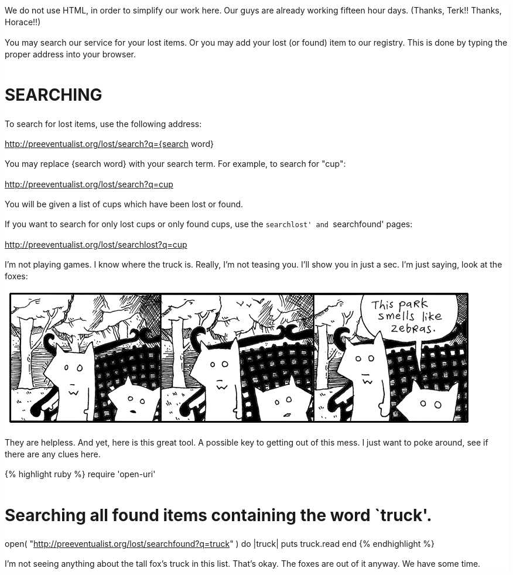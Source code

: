  We do not use HTML, in order to simplify our work here.  Our guys are already working
 fifteen hour days.  (Thanks, Terk!!  Thanks, Horace!!)

 You may search our service for your lost items.  Or you may add your lost (or found)
 item to our registry.  This is done by typing the proper address into your browser.

 SEARCHING
 =========
 To search for lost items, use the following address:

   http://preeventualist.org/lost/search?q={search word}

 You may replace {search word} with your search term.  For example, to search for "cup":

   http://preeventualist.org/lost/search?q=cup

 You will be given a list of cups which have been lost or found.

 If you want to search for only lost cups or only found cups, use the `searchlost' and
 `searchfound' pages:

   http://preeventualist.org/lost/searchlost?q=cup
</pre>

I’m not playing games. I know where the truck is. Really, I’m not teasing you.
I’ll show you in just a sec. I’m just saying, look at the foxes:

![Hummmmm.](../images/wixl-11.gif "Hummmmm.")

They are helpless. And yet, here is this great tool. A possible key to getting
out of this mess. I just want to poke around, see if there are any clues here.

{% highlight ruby %}
require 'open-uri'

# Searching all found items containing the word `truck'.
open( "http://preeventualist.org/lost/searchfound?q=truck" ) do |truck|
  puts truck.read
end
{% endhighlight %}

I’m not seeing anything about the tall fox’s truck in this list. That’s okay.
The foxes are out of it anyway. We have some time.
